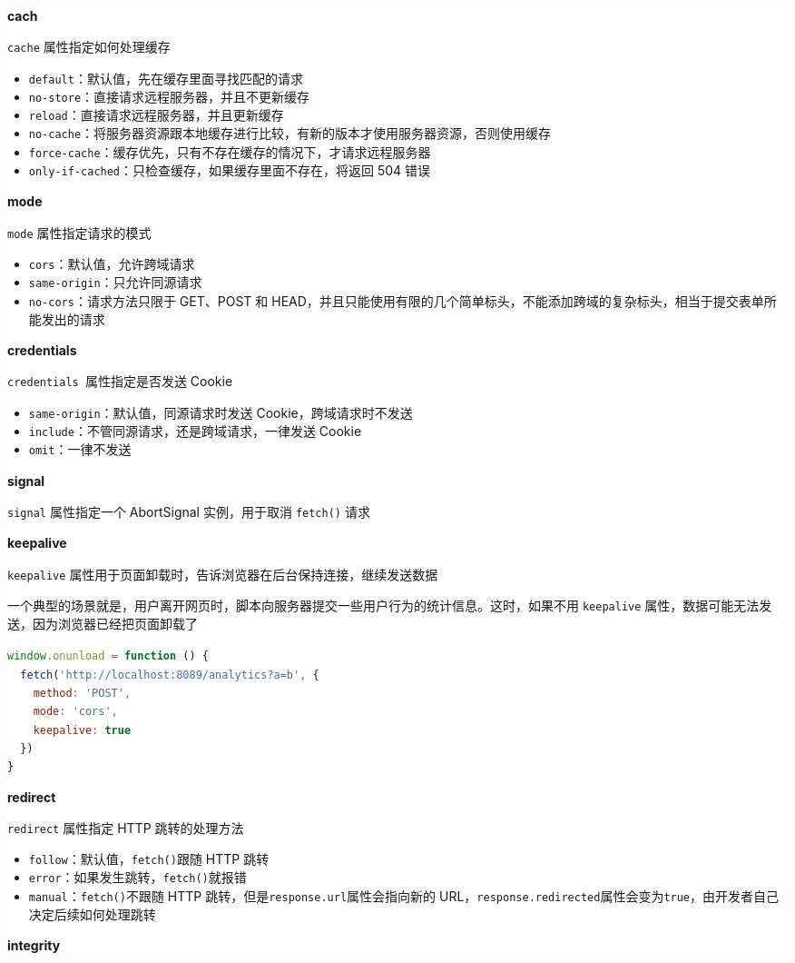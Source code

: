 ```js
```

**cach**

`cache` 属性指定如何处理缓存

- `default`：默认值，先在缓存里面寻找匹配的请求
- `no-store`：直接请求远程服务器，并且不更新缓存
- `reload`：直接请求远程服务器，并且更新缓存
- `no-cache`：将服务器资源跟本地缓存进行比较，有新的版本才使用服务器资源，否则使用缓存
- `force-cache`：缓存优先，只有不存在缓存的情况下，才请求远程服务器
- `only-if-cached`：只检查缓存，如果缓存里面不存在，将返回 504 错误

**mode**

`mode` 属性指定请求的模式

- `cors`：默认值，允许跨域请求
- `same-origin`：只允许同源请求
- `no-cors`：请求方法只限于 GET、POST 和 HEAD，并且只能使用有限的几个简单标头，不能添加跨域的复杂标头，相当于提交表单所能发出的请求

**credentials**

`credentials `属性指定是否发送 Cookie

- `same-origin`：默认值，同源请求时发送 Cookie，跨域请求时不发送
- `include`：不管同源请求，还是跨域请求，一律发送 Cookie
- `omit`：一律不发送

**signal**

`signal` 属性指定一个 AbortSignal 实例，用于取消 `fetch()` 请求

**keepalive**

`keepalive` 属性用于页面卸载时，告诉浏览器在后台保持连接，继续发送数据

一个典型的场景就是，用户离开网页时，脚本向服务器提交一些用户行为的统计信息。这时，如果不用 `keepalive` 属性，数据可能无法发送，因为浏览器已经把页面卸载了

```js
window.onunload = function () {
  fetch('http://localhost:8089/analytics?a=b', {
    method: 'POST',
    mode: 'cors',
    keepalive: true
  })
}
```

**redirect**

`redirect` 属性指定 HTTP 跳转的处理方法

- `follow`：默认值，`fetch()`跟随 HTTP 跳转
- `error`：如果发生跳转，`fetch()`就报错
- `manual`：`fetch()`不跟随 HTTP 跳转，但是`response.url`属性会指向新的 URL，`response.redirected`属性会变为`true`，由开发者自己决定后续如何处理跳转

**integrity**
